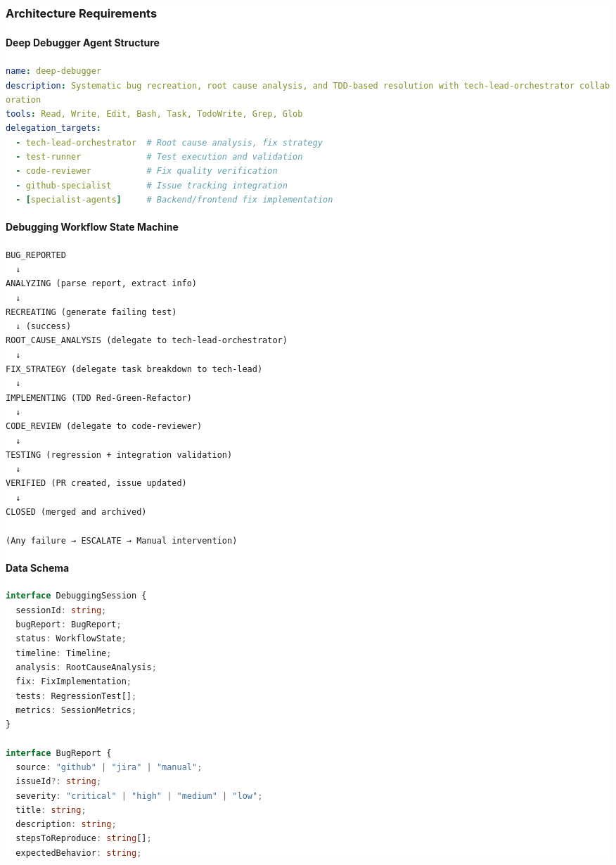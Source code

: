 ### Architecture Requirements

#### Deep Debugger Agent Structure

```yaml
name: deep-debugger
description: Systematic bug recreation, root cause analysis, and TDD-based resolution with tech-lead-orchestrator collaboration
tools: Read, Write, Edit, Bash, Task, TodoWrite, Grep, Glob
delegation_targets:
  - tech-lead-orchestrator  # Root cause analysis, fix strategy
  - test-runner             # Test execution and validation
  - code-reviewer           # Fix quality verification
  - github-specialist       # Issue tracking integration
  - [specialist-agents]     # Backend/frontend fix implementation
```

#### Debugging Workflow State Machine

```
BUG_REPORTED
  ↓
ANALYZING (parse report, extract info)
  ↓
RECREATING (generate failing test)
  ↓ (success)
ROOT_CAUSE_ANALYSIS (delegate to tech-lead-orchestrator)
  ↓
FIX_STRATEGY (delegate task breakdown to tech-lead)
  ↓
IMPLEMENTING (TDD Red-Green-Refactor)
  ↓
CODE_REVIEW (delegate to code-reviewer)
  ↓
TESTING (regression + integration validation)
  ↓
VERIFIED (PR created, issue updated)
  ↓
CLOSED (merged and archived)

(Any failure → ESCALATE → Manual intervention)
```

#### Data Schema

```typescript
interface DebuggingSession {
  sessionId: string;
  bugReport: BugReport;
  status: WorkflowState;
  timeline: Timeline;
  analysis: RootCauseAnalysis;
  fix: FixImplementation;
  tests: RegressionTest[];
  metrics: SessionMetrics;
}

interface BugReport {
  source: "github" | "jira" | "manual";
  issueId?: string;
  severity: "critical" | "high" | "medium" | "low";
  title: string;
  description: string;
  stepsToReproduce: string[];
  expectedBehavior: string;
```